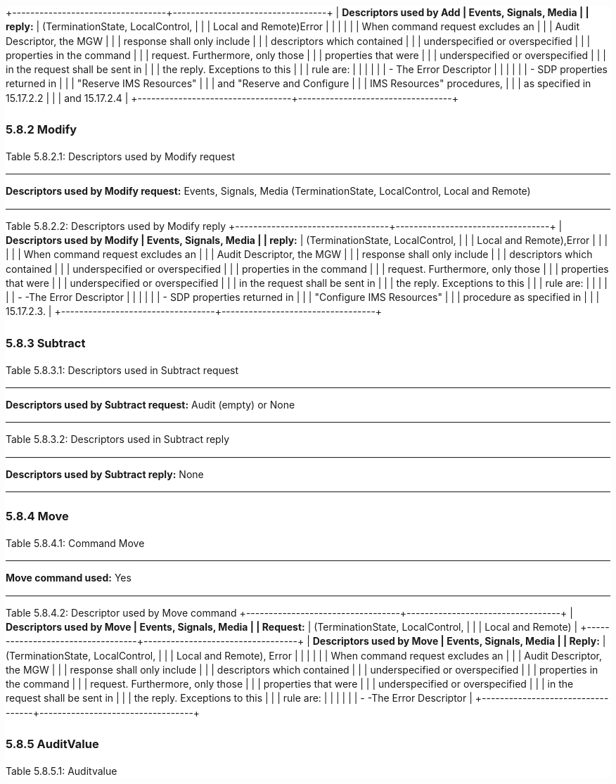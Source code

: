 +----------------------------------+----------------------------------+ | **Descriptors used by Add | Events, Signals, Media | | reply:** | (TerminationState, LocalControl, | | | Local and Remote)Error | | | | | | When command request excludes an | | | Audit Descriptor, the MGW | | | response shall only include | | | descriptors which contained | | | underspecified or overspecified | | | properties in the command | | | request. Furthermore, only those | | | properties that were | | | underspecified or overspecified | | | in the request shall be sent in | | | the reply. Exceptions to this | | | rule are: | | | | | | - The Error Descriptor | | | | | | - SDP properties returned in | | | \"Reserve IMS Resources\" | | | and \"Reserve and Configure | | | IMS Resources\" procedures, | | | as specified in 15.17.2.2 | | | and 15.17.2.4 | +----------------------------------+----------------------------------+
### 5.8.2 Modify
Table 5.8.2.1: Descriptors used by Modify request
* * *
**Descriptors used by Modify request:** Events, Signals, Media
(TerminationState, LocalControl, Local and Remote)
* * *
Table 5.8.2.2: Descriptors used by Modify reply
+----------------------------------+----------------------------------+ | **Descriptors used by Modify | Events, Signals, Media | | reply:** | (TerminationState, LocalControl, | | | Local and Remote),Error | | | | | | When command request excludes an | | | Audit Descriptor, the MGW | | | response shall only include | | | descriptors which contained | | | underspecified or overspecified | | | properties in the command | | | request. Furthermore, only those | | | properties that were | | | underspecified or overspecified | | | in the request shall be sent in | | | the reply. Exceptions to this | | | rule are: | | | | | | - -The Error Descriptor | | | | | | - SDP properties returned in | | | \"Configure IMS Resources\" | | | procedure as specified in | | | 15.17.2.3. | +----------------------------------+----------------------------------+
### 5.8.3 Subtract
Table 5.8.3.1: Descriptors used in Subtract request
* * *
**Descriptors used by Subtract request:** Audit (empty) or None
* * *
Table 5.8.3.2: Descriptors used in Subtract reply
* * *
**Descriptors used by Subtract reply:** None
* * *
### 5.8.4 Move
Table 5.8.4.1: Command Move
* * *
**Move command used:** Yes
* * *
Table 5.8.4.2: Descriptor used by Move command
+----------------------------------+----------------------------------+ | **Descriptors used by Move | Events, Signals, Media | | Request:** | (TerminationState, LocalControl, | | | Local and Remote) | +----------------------------------+----------------------------------+ | **Descriptors used by Move | Events, Signals, Media | | Reply:** | (TerminationState, LocalControl, | | | Local and Remote), Error | | | | | | When command request excludes an | | | Audit Descriptor, the MGW | | | response shall only include | | | descriptors which contained | | | underspecified or overspecified | | | properties in the command | | | request. Furthermore, only those | | | properties that were | | | underspecified or overspecified | | | in the request shall be sent in | | | the reply. Exceptions to this | | | rule are: | | | | | | - -The Error Descriptor | +----------------------------------+----------------------------------+
### 5.8.5 AuditValue
Table 5.8.5.1: Auditvalue